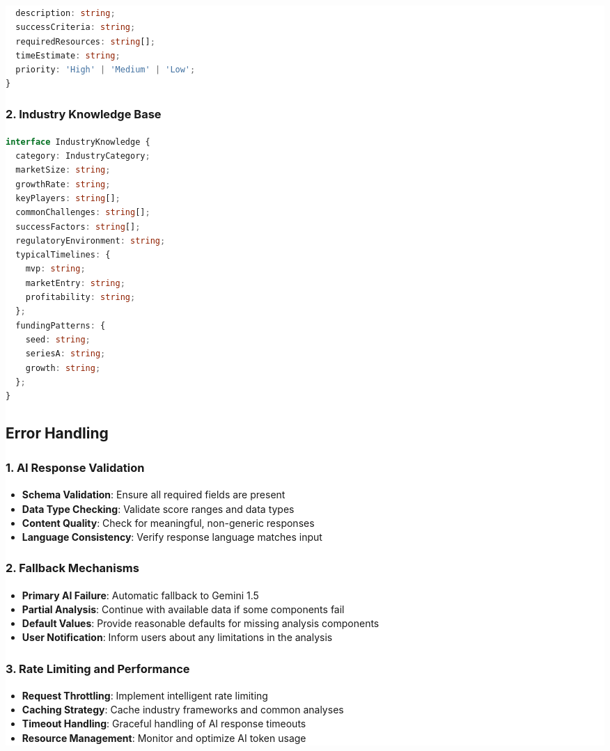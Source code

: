 ```typescript
  description: string;
  successCriteria: string;
  requiredResources: string[];
  timeEstimate: string;
  priority: 'High' | 'Medium' | 'Low';
}
```

### 2. Industry Knowledge Base

```typescript
interface IndustryKnowledge {
  category: IndustryCategory;
  marketSize: string;
  growthRate: string;
  keyPlayers: string[];
  commonChallenges: string[];
  successFactors: string[];
  regulatoryEnvironment: string;
  typicalTimelines: {
    mvp: string;
    marketEntry: string;
    profitability: string;
  };
  fundingPatterns: {
    seed: string;
    seriesA: string;
    growth: string;
  };
}
```

## Error Handling

### 1. AI Response Validation
- **Schema Validation**: Ensure all required fields are present
- **Data Type Checking**: Validate score ranges and data types
- **Content Quality**: Check for meaningful, non-generic responses
- **Language Consistency**: Verify response language matches input

### 2. Fallback Mechanisms
- **Primary AI Failure**: Automatic fallback to Gemini 1.5
- **Partial Analysis**: Continue with available data if some components fail
- **Default Values**: Provide reasonable defaults for missing analysis components
- **User Notification**: Inform users about any limitations in the analysis

### 3. Rate Limiting and Performance
- **Request Throttling**: Implement intelligent rate limiting
- **Caching Strategy**: Cache industry frameworks and common analyses
- **Timeout Handling**: Graceful handling of AI response timeouts
- **Resource Management**: Monitor and optimize AI token usage
